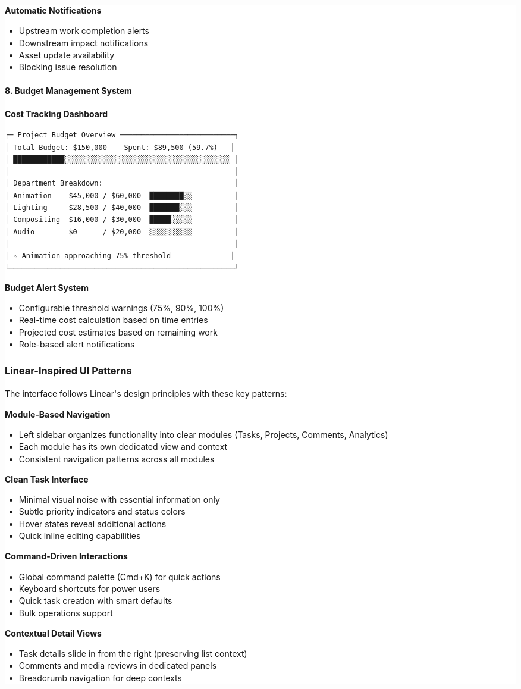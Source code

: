**Automatic Notifications**
- Upstream work completion alerts
- Downstream impact notifications
- Asset update availability
- Blocking issue resolution

#### 8. Budget Management System

**Cost Tracking Dashboard**
```
┌─ Project Budget Overview ───────────────────────────┐
│ Total Budget: $150,000    Spent: $89,500 (59.7%)   │
│ ████████████░░░░░░░░░░░░░░░░░░░░░░░░░░░░░░░░░░░░░░░ │
│                                                     │
│ Department Breakdown:                               │
│ Animation    $45,000 / $60,000  ████████░░          │
│ Lighting     $28,500 / $40,000  ███████░░░          │
│ Compositing  $16,000 / $30,000  █████░░░░░          │
│ Audio        $0      / $20,000  ░░░░░░░░░░          │
│                                                     │
│ ⚠️ Animation approaching 75% threshold              │
└─────────────────────────────────────────────────────┘
```

**Budget Alert System**
- Configurable threshold warnings (75%, 90%, 100%)
- Real-time cost calculation based on time entries
- Projected cost estimates based on remaining work
- Role-based alert notifications

### Linear-Inspired UI Patterns

The interface follows Linear's design principles with these key patterns:

**Module-Based Navigation**
- Left sidebar organizes functionality into clear modules (Tasks, Projects, Comments, Analytics)
- Each module has its own dedicated view and context
- Consistent navigation patterns across all modules

**Clean Task Interface**
- Minimal visual noise with essential information only
- Subtle priority indicators and status colors
- Hover states reveal additional actions
- Quick inline editing capabilities

**Command-Driven Interactions**
- Global command palette (Cmd+K) for quick actions
- Keyboard shortcuts for power users
- Quick task creation with smart defaults
- Bulk operations support

**Contextual Detail Views**
- Task details slide in from the right (preserving list context)
- Comments and media reviews in dedicated panels
- Breadcrumb navigation for deep contexts
